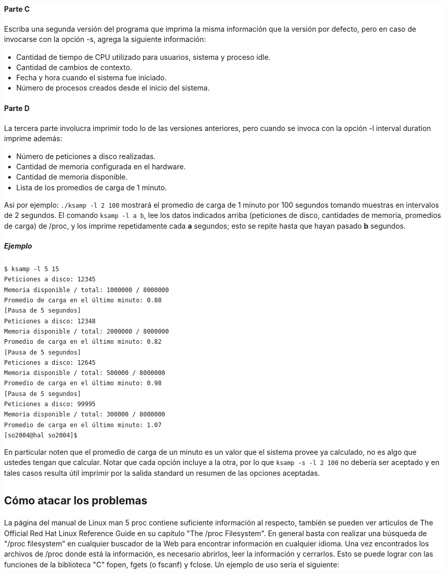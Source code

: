 #### Parte C
Escriba una segunda versión del programa que imprima la misma información que la versión por defecto, pero en caso de invocarse con la opción -s, agrega la siguiente información: 
- Cantidad de tiempo de CPU utilizado para usuarios, sistema y proceso idle. 
- Cantidad de cambios de contexto. 
- Fecha y hora cuando el sistema fue iniciado. 
- Número de procesos creados desde el inicio del sistema. 

#### Parte D
La tercera parte involucra imprimir todo lo de las versiones anteriores, pero cuando se invoca con la opción -l interval duration imprime además: 
- Número de peticiones a disco realizadas. 
- Cantidad de memoria configurada en el hardware. 
- Cantidad de memoria disponible. 
- Lista de los promedios de carga de 1 minuto. 

Asi por ejemplo: `./ksamp -l 2 100`
mostrará el promedio de carga de 1 minuto por 100 segundos tomando muestras en intervalos de 2 segundos.  El comando `ksamp -l a b`, lee los datos indicados arriba (peticiones de disco, cantidades de memoria, promedios de carga) de /proc, y los imprime repetidamente cada **a** segundos; esto se repite hasta que hayan pasado **b** segundos.

##### Ejemplo
```
$ ksamp -l 5 15
Peticiones a disco: 12345
Memoria disponible / total: 1000000 / 8000000
Promedio de carga en el último minuto: 0.88
[Pausa de 5 segundos]
Peticiones a disco: 12348
Memoria disponible / total: 2000000 / 8000000
Promedio de carga en el último minuto: 0.82
[Pausa de 5 segundos]
Peticiones a disco: 12645
Memoria disponible / total: 500000 / 8000000
Promedio de carga en el último minuto: 0.98
[Pausa de 5 segundos]
Peticiones a disco: 99995
Memoria disponible / total: 300000 / 8000000
Promedio de carga en el último minuto: 1.07
[so2004@hal so2004]$
```

En particular noten que el promedio de carga de un minuto es un valor que el sistema provee ya calculado, no es algo que ustedes tengan que calcular.
Notar que cada opción incluye a la otra, por lo que `ksamp -s -l 2 100` no debería ser aceptado y en tales casos resulta útil imprimir por la salida standard un resumen de las opciones aceptadas. 

## Cómo atacar los problemas
La página del manual de Linux man 5 proc contiene suficiente información al respecto, también se pueden ver artículos de The Official Red Hat Linux Reference Guide en su capítulo "The /proc Filesystem". En general basta con realizar una búsqueda de "/proc filesystem" en cualquier buscador de la Web para encontrar información en cualquier idioma. 
Una vez encontrados los archivos de /proc donde está la información, es necesario abrirlos, leer la información y cerrarlos. Esto se puede lograr con las funciones de la biblioteca "C" fopen, fgets (o fscanf) y fclose. Un ejemplo de uso sería el siguiente:
